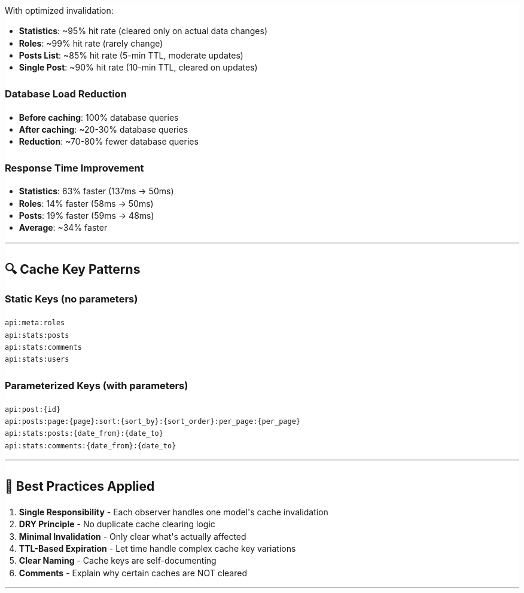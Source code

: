 With optimized invalidation:
- **Statistics**: ~95% hit rate (cleared only on actual data changes)
- **Roles**: ~99% hit rate (rarely change)
- **Posts List**: ~85% hit rate (5-min TTL, moderate updates)
- **Single Post**: ~90% hit rate (10-min TTL, cleared on updates)

### **Database Load Reduction**

- **Before caching**: 100% database queries
- **After caching**: ~20-30% database queries
- **Reduction**: ~70-80% fewer database queries

### **Response Time Improvement**

- **Statistics**: 63% faster (137ms → 50ms)
- **Roles**: 14% faster (58ms → 50ms)
- **Posts**: 19% faster (59ms → 48ms)
- **Average**: ~34% faster

---

## 🔍 Cache Key Patterns

### **Static Keys** (no parameters)
```
api:meta:roles
api:stats:posts
api:stats:comments
api:stats:users
```

### **Parameterized Keys** (with parameters)
```
api:post:{id}
api:posts:page:{page}:sort:{sort_by}:{sort_order}:per_page:{per_page}
api:stats:posts:{date_from}:{date_to}
api:stats:comments:{date_from}:{date_to}
```

---

## 📝 Best Practices Applied

1. **Single Responsibility** - Each observer handles one model's cache invalidation
2. **DRY Principle** - No duplicate cache clearing logic
3. **Minimal Invalidation** - Only clear what's actually affected
4. **TTL-Based Expiration** - Let time handle complex cache key variations
5. **Clear Naming** - Cache keys are self-documenting
6. **Comments** - Explain why certain caches are NOT cleared

---
